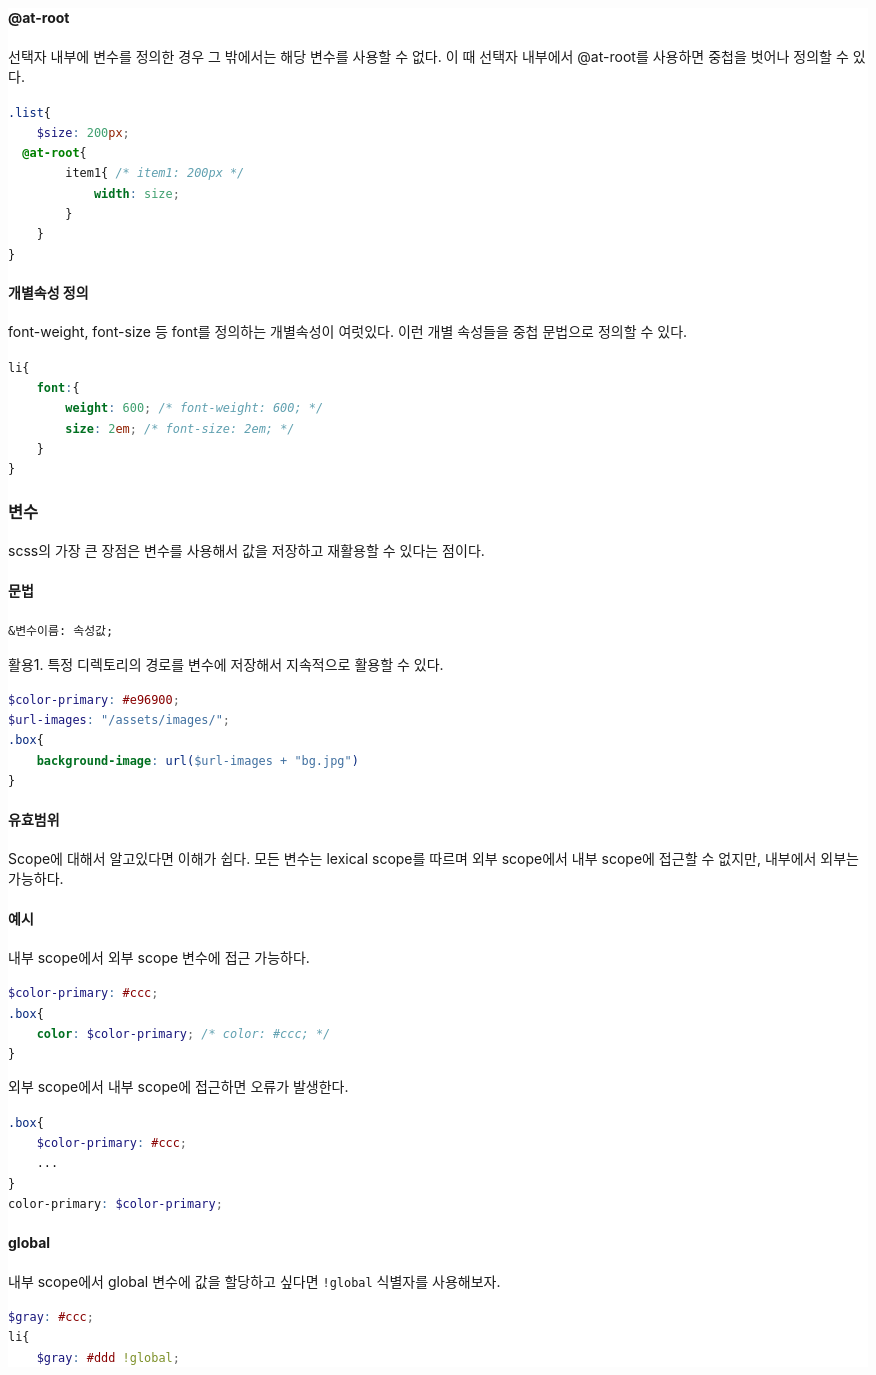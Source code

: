 #### @at-root
선택자 내부에 변수를 정의한 경우 그 밖에서는 해당 변수를 사용할 수 없다. 이 때 선택자 내부에서 @at-root를 사용하면 중첩을 벗어나 정의할 수 있다.
```scss
.list{
	$size: 200px;
  @at-root{  
		item1{ /* item1: 200px */
			width: size;
		}
	}
}
```

#### 개별속성 정의
font-weight, font-size 등 font를 정의하는 개별속성이 여럿있다. 이런 개별 속성들을 중첩 문법으로 정의할 수 있다.

```scss
li{
	font:{
		weight: 600; /* font-weight: 600; */
		size: 2em; /* font-size: 2em; */
	}
}
```

### 변수
scss의 가장 큰 장점은 변수를 사용해서 값을 저장하고 재활용할 수 있다는 점이다.

#### 문법
`&변수이름: 속성값;`

활용1. 특정 디렉토리의 경로를 변수에 저장해서 지속적으로 활용할 수 있다.
```scss
$color-primary: #e96900;
$url-images: "/assets/images/";
.box{
	background-image: url($url-images + "bg.jpg")
}
```

#### 유효범위
Scope에 대해서 알고있다면 이해가 쉽다. 모든 변수는 lexical scope를 따르며 
외부 scope에서 내부 scope에 접근할 수 없지만, 내부에서 외부는 가능하다.

#### 예시
내부 scope에서 외부 scope 변수에 접근 가능하다.
```scss
$color-primary: #ccc;
.box{
	color: $color-primary; /* color: #ccc; */
}
```
외부 scope에서 내부 scope에 접근하면 오류가 발생한다.
```scss
.box{
	$color-primary: #ccc;
	...
}
color-primary: $color-primary;
```
#### global
내부 scope에서 global 변수에 값을 할당하고 싶다면 `!global` 식별자를 사용해보자.
```scss
$gray: #ccc;
li{
	$gray: #ddd !global;
```
